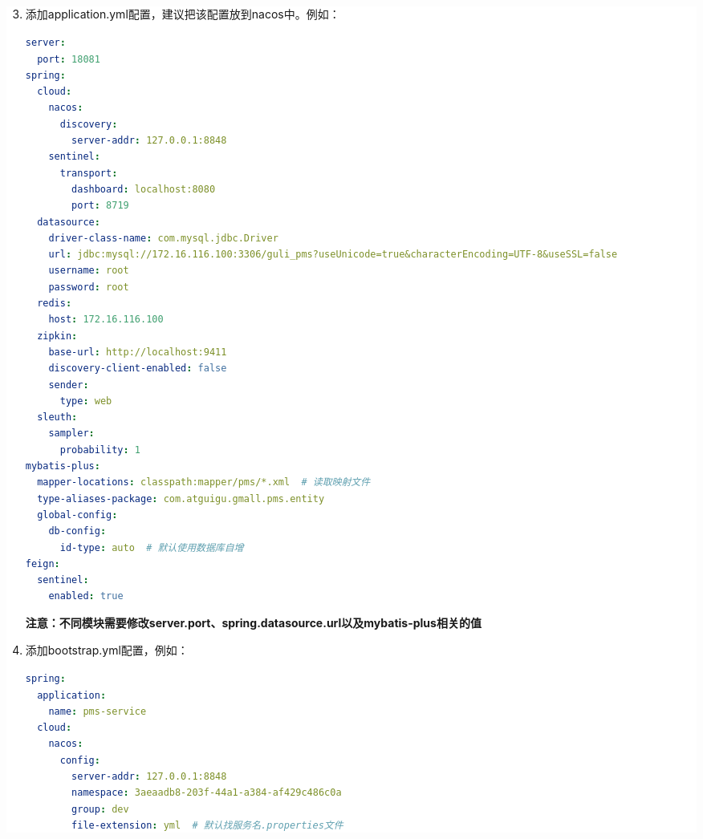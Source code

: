 3. 添加application.yml配置，建议把该配置放到nacos中。例如：

   ```yaml
   server:
     port: 18081
   spring:
     cloud:
       nacos:
         discovery:
           server-addr: 127.0.0.1:8848
       sentinel:
         transport:
           dashboard: localhost:8080
           port: 8719
     datasource:
       driver-class-name: com.mysql.jdbc.Driver
       url: jdbc:mysql://172.16.116.100:3306/guli_pms?useUnicode=true&characterEncoding=UTF-8&useSSL=false
       username: root
       password: root
     redis:
       host: 172.16.116.100
     zipkin:
       base-url: http://localhost:9411
       discovery-client-enabled: false
       sender:
         type: web
     sleuth:
       sampler:
         probability: 1
   mybatis-plus:
     mapper-locations: classpath:mapper/pms/*.xml  # 读取映射文件
     type-aliases-package: com.atguigu.gmall.pms.entity
     global-config:
       db-config:
         id-type: auto  # 默认使用数据库自增
   feign:
     sentinel:
       enabled: true
   ```

   **注意：不同模块需要修改server.port、spring.datasource.url以及mybatis-plus相关的值**

4. 添加bootstrap.yml配置，例如：

   ```yaml
   spring:
     application:
       name: pms-service
     cloud:
       nacos:
         config:
           server-addr: 127.0.0.1:8848
           namespace: 3aeaadb8-203f-44a1-a384-af429c486c0a
           group: dev
           file-extension: yml  # 默认找服务名.properties文件
   ```
